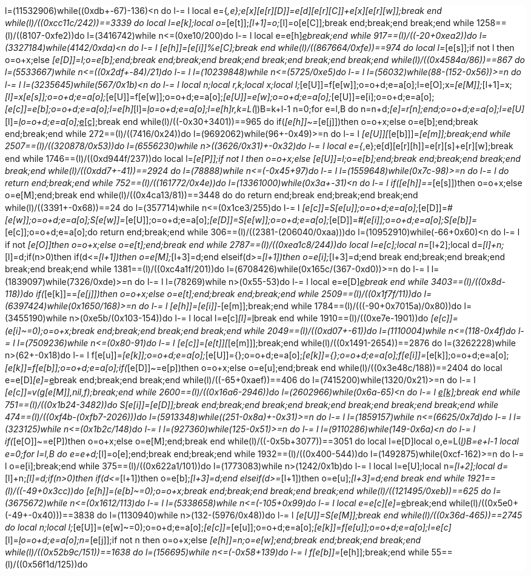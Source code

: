 l=(11532906)while((0xdb+-67)-136)<n do l-= l local e={_,e};e[x][e[r][D]]=e[d][e[r][C]]+e[x][e[r][w]];break end while(l)/((0xcc11c/242))==3339 do local l=e[k];local o=_[e[t]];_[l+1]=o;_[l]=o[e[C]];break end;break;end break;end while 1258==(l)/((8107-0xfe2))do l=(3416742)while n<=(0xe10/200)do l-= l local e=e[h]_[e](_[e+x])break;end while 917==(l)/((-20+0xea2))do l=(3327184)while(4142/0xda)<n do l-= l _[e[h]]=_[e[i]]%e[C];break end while(l)/((867664/0xfe))==974 do local l=_[e[s]];if not l then o=o+x;else _[e[D]]=l;o=e[b];end;break end;break;end break;end break;end break;end break;end while(l)/((0x4584a/86))==867 do l=(5533667)while n<=((0x2df+-84)/21)do l-= l l=(10239848)while n<=(5725/0xe5)do l-= l l=(56032)while(88-(152-0x56))>=n do l-= l l=(3235645)while(567/0x1b)<n do l-= l local n;local r,k;local x;local l;_[e[U]]=f[e[w]];o=o+d;e=a[o];l=e[O];x=_[e[M]];_[l+1]=x;_[l]=x[e[s]];o=o+d;e=a[o];_[e[U]]=f[e[w]];o=o+d;e=a[o];_[e[U]]=e[w];o=o+d;e=a[o];_[e[U]]=e[i];o=o+d;e=a[o];_[e[c]]=e[b];o=o+d;e=a[o];l=e[h]_[l]=_[l](N(_,l+d,e[t]))o=o+d;e=a[o];l=e[h]r,k=L(_[l](N(_,l+1,e[i])))B=k+l-1 n=0;for e=l,B do n=n+d;_[e]=r[n];end;o=o+d;e=a[o];l=e[U]_[l]=_[l](N(_,l+d,B))o=o+d;e=a[o];_[e[c]]();break end while(l)/((-0x30+3401))==965 do if(_[e[h]]~=_[e[j]])then o=o+x;else o=e[b];end;break end;break;end while 272==(l)/((7416/0x24))do l=(9692062)while(96+-0x49)>=n do l-= l _[e[U]][_[e[b]]]=_[e[m]];break;end while 2507==(l)/((320878/0x53))do l=(6556230)while n>((3626/0x31)+-0x32)do l-= l local e={_,e};e[d][e[r][h]]=e[r][s]+e[r][w];break end while 1746==(l)/((0xd944f/237))do local l=_[e[P]];if not l then o=o+x;else _[e[U]]=l;o=e[b];end;break end;break;end break;end break;end while(l)/((0xdd7+-41))==2924 do l=(78888)while n<=(-0x45+97)do l-= l l=(1559648)while(0x7c-98)>=n do l-= l do return end;break;end while 752==(l)/((161772/0x4e))do l=(13361000)while(0x3a+-31)<n do l-= l if(_[e[h]]==_[e[s]])then o=o+x;else o=e[M];end;break end while(l)/((0x4ca13/81))==3448 do do return end;break end;break;end break;end while(l)/((3391+-0x68))==24 do l=(357714)while n<=(0x1ce3/255)do l-= l _[e[c]]=S[e[u]];o=o+d;e=a[o];_[e[D]]=#_[e[w]];o=o+d;e=a[o];S[e[w]]=_[e[U]];o=o+d;e=a[o];_[e[D]]=S[e[w]];o=o+d;e=a[o];_[e[D]]=#_[e[i]];o=o+d;e=a[o];S[e[b]]=_[e[c]];o=o+d;e=a[o];do return end;break;end while 306==(l)/((2381-(206040/0xaa)))do l=(10952910)while(-66+0x60)<n do l-= l if not _[e[O]]then o=o+x;else o=e[t];end;break end while 2787==(l)/((0xea1c8/244))do local l=e[c];local n=_[l+2];local d=_[l]+n;_[l]=d;if(n>0)then if(d<=_[l+1])then o=e[M];_[l+3]=d;end elseif(d>=_[l+1])then o=e[i];_[l+3]=d;end break end;break;end break;end break;end break;end while 1381==(l)/((0xc4a1f/201))do l=(6708426)while(0x165c/(367-0xd0))>=n do l-= l l=(1839097)while(7326/0xde)>=n do l-= l l=(78269)while n>(0x55-53)do l-= l local e=e[D]_[e](_[e+x])break end while 3403==(l)/((0x8d-118))do if(_[e[k]]==_[e[j]])then o=o+x;else o=e[t];end;break end;break;end while 2509==(l)/((0x1f7f/11))do l=(6397424)while(0x1650/168)>=n do l-= l _[e[h]]=_[e[i]]-_[e[m]];break;end while 1784==(l)/(((-90+0x7015a)/0x80))do l=(3455190)while n>(0xe5b/(0x103-154))do l-= l local l=e[c]_[l]=_[l](N(_,l+d,e[i]))break end while 1910==(l)/((0xe7e-1901))do _[e[c]]=(e[i]~=0);o=o+x;break end;break;end break;end break;end while 2049==(l)/((0xd07+-61))do l=(1110004)while n<=(118-0x4f)do l-= l l=(7509236)while n<=(0x80-91)do l-= l _[e[c]]=_[e[t]][_[e[m]]];break;end while(l)/((0x1491-2654))==2876 do l=(3262228)while n>(62+-0x18)do l-= l f[e[u]]=_[e[k]];o=o+d;e=a[o];_[e[U]]={};o=o+d;e=a[o];_[e[k]]={};o=o+d;e=a[o];f[e[i]]=_[e[k]];o=o+d;e=a[o];_[e[k]]=f[e[b]];o=o+d;e=a[o];if(_[e[D]]~=e[p])then o=o+x;else o=e[u];end;break end while(l)/((0x3e48c/188))==2404 do local e=e[D]_[e]=_[e](N(_,e+d,B))break end;break;end break;end while(l)/((-65+0xaef))==406 do l=(7415200)while(1320/0x21)>=n do l-= l _[e[c]]=v(g[e[M]],nil,f);break;end while 2600==(l)/((0x16a6-2946))do l=(2602966)while(0x6a-65)<n do l-= l _[e[k]]();break end while 751==(l)/((0x1b24-3482))do S[e[i]]=_[e[D]];break end;break;end break;end break;end break;end break;end break;end while 474==(l)/((0xf4b-(0xfb7-2026)))do l=(5913348)while((251-0x8a)+-0x31)>=n do l-= l l=(1859157)while n<=(6625/0x7d)do l-= l l=(323125)while n<=(0x1b2c/148)do l-= l l=(927360)while(125-0x51)>=n do l-= l l=(9110286)while(149-0x6a)<n do l-= l if(_[e[O]]~=e[P])then o=o+x;else o=e[M];end;break end while(l)/((-0x5b+3077))==3051 do local l=e[D]local o,e=L(_[l](N(_,l+1,e[w])))B=e+l-1 local e=0;for l=l,B do e=e+d;_[l]=o[e];end;break end;break;end while 1932==(l)/((0x400-544))do l=(1492875)while(0xcf-162)>=n do l-= l o=e[i];break;end while 375==(l)/((0x622a1/101))do l=(1773083)while n>(1242/0x1b)do l-= l local l=e[U];local n=_[l+2];local d=_[l]+n;_[l]=d;if(n>0)then if(d<=_[l+1])then o=e[b];_[l+3]=d;end elseif(d>=_[l+1])then o=e[u];_[l+3]=d;end break end while 1921==(l)/((-49+0x3cc))do _[e[h]]=(e[b]~=0);o=o+x;break end;break;end break;end break;end while(l)/((121495/0xeb))==625 do l=(3675672)while n<=(0x1612/113)do l-= l l=(5338658)while n<=(-105+0x99)do l-= l local e=e[c]_[e]=_[e](_[e+x])break;end while(l)/((0x5e0+(-49+-0x40)))==3838 do l=(1130940)while n>(132-(5976/0x48))do l-= l _[e[U]]=S[e[M]];break end while(l)/((0x36d-465))==2745 do local n;local l;_[e[U]]=(e[w]~=0);o=o+d;e=a[o];_[e[c]]=_[e[u]];o=o+d;e=a[o];_[e[k]]=f[e[u]];o=o+d;e=a[o];l=e[c]_[l]=_[l](_[l+x])o=o+d;e=a[o];n=_[e[j]];if not n then o=o+x;else _[e[h]]=n;o=e[w];end;break end;break;end break;end while(l)/((0x52b9c/151))==1638 do l=(156695)while n<=(-0x58+139)do l-= l f[e[b]]=_[e[h]];break;end while 55==(l)/((0x56f1d/125))do